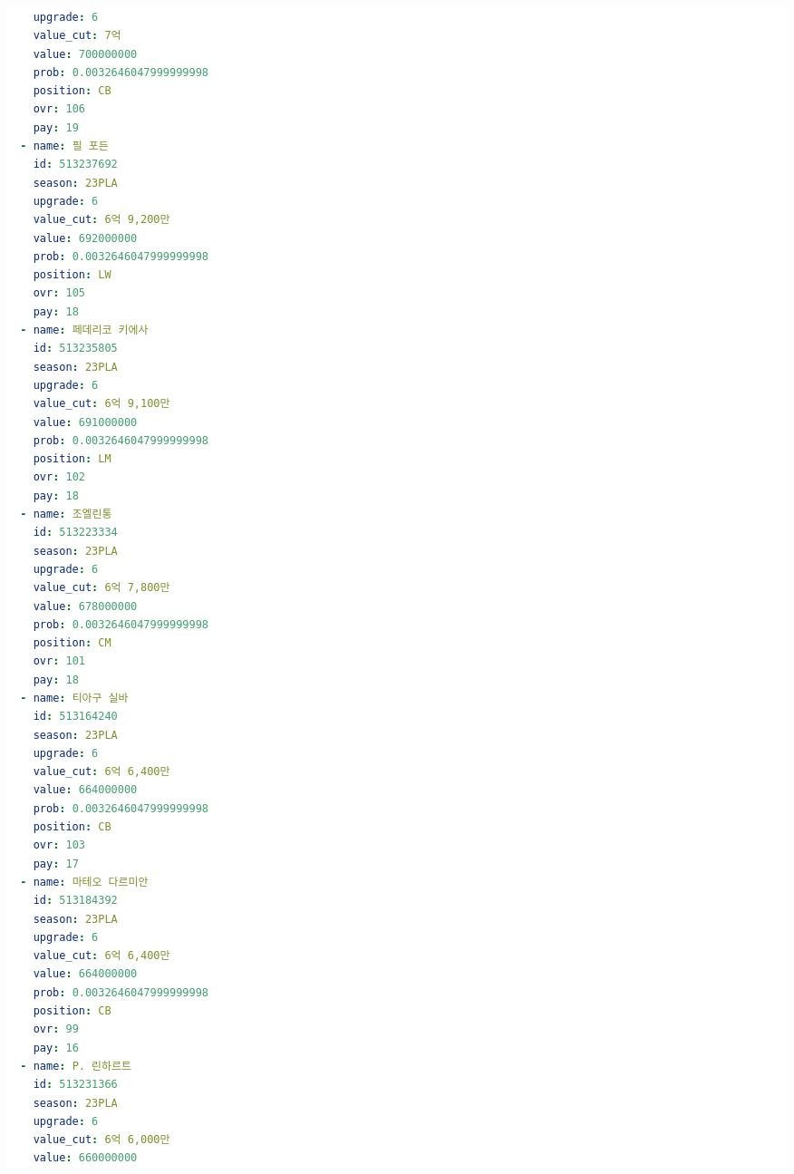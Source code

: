 ```yaml
    upgrade: 6
    value_cut: 7억
    value: 700000000
    prob: 0.0032646047999999998
    position: CB
    ovr: 106
    pay: 19
  - name: 필 포든
    id: 513237692
    season: 23PLA
    upgrade: 6
    value_cut: 6억 9,200만
    value: 692000000
    prob: 0.0032646047999999998
    position: LW
    ovr: 105
    pay: 18
  - name: 페데리코 키에사
    id: 513235805
    season: 23PLA
    upgrade: 6
    value_cut: 6억 9,100만
    value: 691000000
    prob: 0.0032646047999999998
    position: LM
    ovr: 102
    pay: 18
  - name: 조엘린통
    id: 513223334
    season: 23PLA
    upgrade: 6
    value_cut: 6억 7,800만
    value: 678000000
    prob: 0.0032646047999999998
    position: CM
    ovr: 101
    pay: 18
  - name: 티아구 실바
    id: 513164240
    season: 23PLA
    upgrade: 6
    value_cut: 6억 6,400만
    value: 664000000
    prob: 0.0032646047999999998
    position: CB
    ovr: 103
    pay: 17
  - name: 마테오 다르미안
    id: 513184392
    season: 23PLA
    upgrade: 6
    value_cut: 6억 6,400만
    value: 664000000
    prob: 0.0032646047999999998
    position: CB
    ovr: 99
    pay: 16
  - name: P. 린하르트
    id: 513231366
    season: 23PLA
    upgrade: 6
    value_cut: 6억 6,000만
    value: 660000000
```